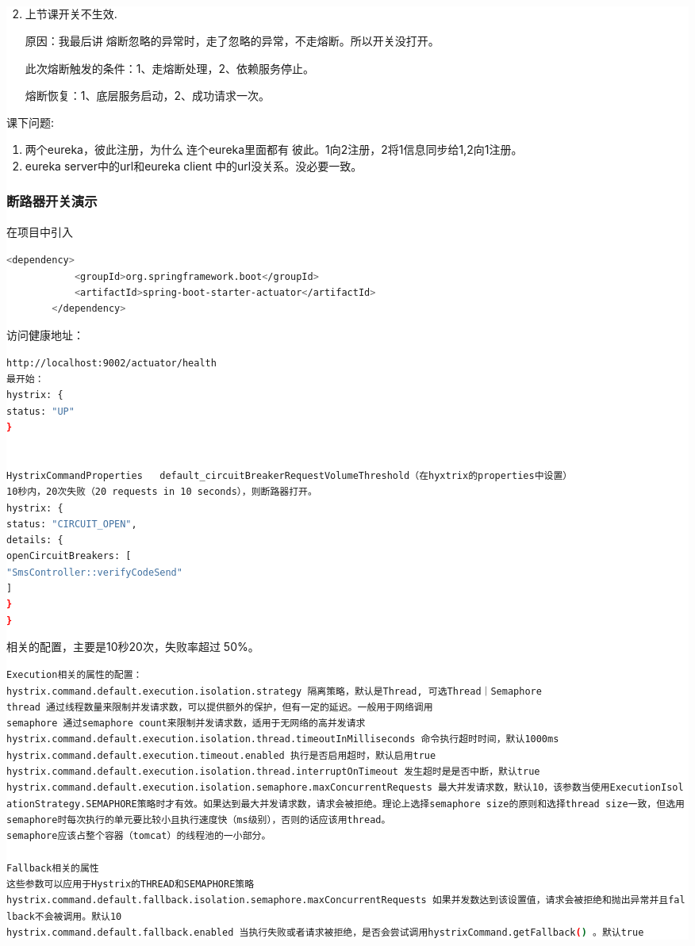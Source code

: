 2. 上节课开关不生效.

   原因：我最后讲 熔断忽略的异常时，走了忽略的异常，不走熔断。所以开关没打开。

   此次熔断触发的条件：1、走熔断处理，2、依赖服务停止。

   熔断恢复：1、底层服务启动，2、成功请求一次。



课下问题:

1. 两个eureka，彼此注册，为什么 连个eureka里面都有 彼此。1向2注册，2将1信息同步给1,2向1注册。
2. eureka server中的url和eureka client 中的url没关系。没必要一致。



### 断路器开关演示

在项目中引入

```sh
<dependency>
			<groupId>org.springframework.boot</groupId>
			<artifactId>spring-boot-starter-actuator</artifactId>
		</dependency>
```

访问健康地址：

```sh
http://localhost:9002/actuator/health
最开始：
hystrix: {
status: "UP"
}


HystrixCommandProperties   default_circuitBreakerRequestVolumeThreshold（在hyxtrix的properties中设置）
10秒内，20次失败（20 requests in 10 seconds），则断路器打开。
hystrix: {
status: "CIRCUIT_OPEN",
details: {
openCircuitBreakers: [
"SmsController::verifyCodeSend"
]
}
}
```



相关的配置，主要是10秒20次，失败率超过 50%。

```sh
Execution相关的属性的配置：
hystrix.command.default.execution.isolation.strategy 隔离策略，默认是Thread, 可选Thread｜Semaphore
thread 通过线程数量来限制并发请求数，可以提供额外的保护，但有一定的延迟。一般用于网络调用
semaphore 通过semaphore count来限制并发请求数，适用于无网络的高并发请求
hystrix.command.default.execution.isolation.thread.timeoutInMilliseconds 命令执行超时时间，默认1000ms
hystrix.command.default.execution.timeout.enabled 执行是否启用超时，默认启用true
hystrix.command.default.execution.isolation.thread.interruptOnTimeout 发生超时是是否中断，默认true
hystrix.command.default.execution.isolation.semaphore.maxConcurrentRequests 最大并发请求数，默认10，该参数当使用ExecutionIsolationStrategy.SEMAPHORE策略时才有效。如果达到最大并发请求数，请求会被拒绝。理论上选择semaphore size的原则和选择thread size一致，但选用semaphore时每次执行的单元要比较小且执行速度快（ms级别），否则的话应该用thread。
semaphore应该占整个容器（tomcat）的线程池的一小部分。

Fallback相关的属性
这些参数可以应用于Hystrix的THREAD和SEMAPHORE策略
hystrix.command.default.fallback.isolation.semaphore.maxConcurrentRequests 如果并发数达到该设置值，请求会被拒绝和抛出异常并且fallback不会被调用。默认10
hystrix.command.default.fallback.enabled 当执行失败或者请求被拒绝，是否会尝试调用hystrixCommand.getFallback() 。默认true
```